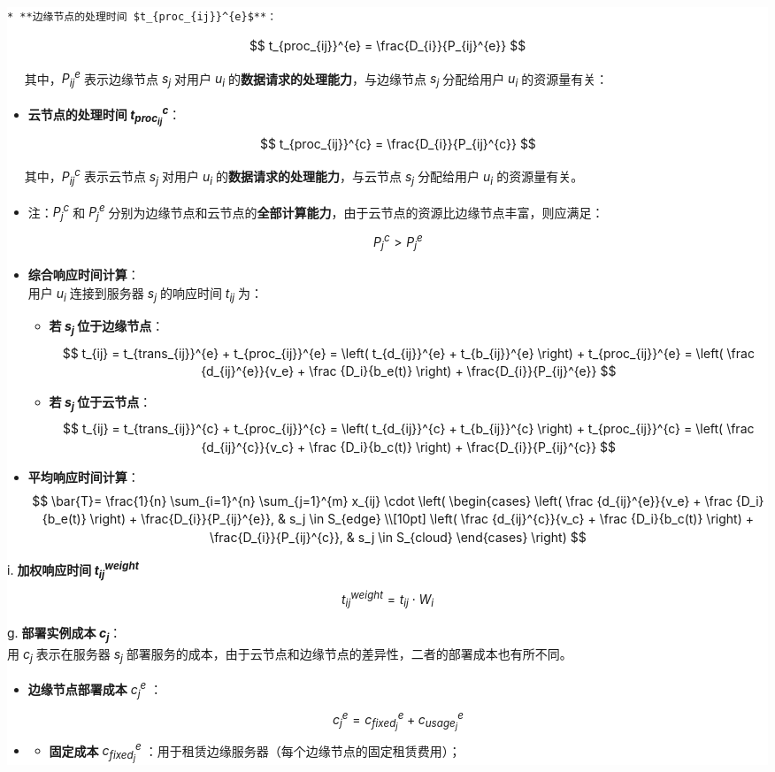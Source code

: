     * **边缘节点的处理时间 $t_{proc_{ij}}^{e}$**：
  $$
  t_{proc_{ij}}^{e} = \frac{D_{i}}{P_{ij}^{e}} 
  $$

  &nbsp;&nbsp;&nbsp;&nbsp;
  其中，$P_{ij}^{e}$ 表示边缘节点 $s_j$ 对用户 $u_i$ 的**数据请求的处理能力**，与边缘节点 $s_j$ 分配给用户 $u_i$ 的资源量有关：  
  * **云节点的处理时间 $t_{proc_{ij}}^{c}$**：
  $$
  t_{proc_{ij}}^{c} = \frac{D_{i}}{P_{ij}^{c}}
  $$

  &nbsp;&nbsp;&nbsp;&nbsp;
  其中，$P_{ij}^{c}$ 表示云节点 $s_j$ 对用户 $u_i$ 的**数据请求的处理能力**，与云节点 $s_j$ 分配给用户 $u_i$ 的资源量有关。

  * 注：$P_{j}^{c}$ 和 $P_{j}^{e}$ 分别为边缘节点和云节点的**全部计算能力**，由于云节点的资源比边缘节点丰富，则应满足：
  $$
  P_{j}^{c} > P_{j}^{e}
  $$

* **综合响应时间计算**：  
   用户 $u_i$ 连接到服务器 $s_j$ 的响应时间 $t_{ij}$ 为：

   * **若 $s_j$ 位于边缘节点**：
   $$
   t_{ij} = t_{trans_{ij}}^{e} + t_{proc_{ij}}^{e} = \left( t_{d_{ij}}^{e} + t_{b_{ij}}^{e} \right) + t_{proc_{ij}}^{e} = \left( \frac {d_{ij}^{e}}{v_e} + \frac {D_i}{b_e(t)} \right) + \frac{D_{i}}{P_{ij}^{e}}
   $$

   * **若 $s_j$ 位于云节点**：
   $$
   t_{ij} = t_{trans_{ij}}^{c} + t_{proc_{ij}}^{c} = \left( t_{d_{ij}}^{c} + t_{b_{ij}}^{c} \right) + t_{proc_{ij}}^{c} = \left( \frac {d_{ij}^{c}}{v_c} + \frac {D_i}{b_c(t)} \right) + \frac{D_{i}}{P_{ij}^{c}}
   $$

* **平均响应时间计算**：
$$
\bar{T}= \frac{1}{n} \sum_{i=1}^{n} \sum_{j=1}^{m} x_{ij} \cdot \left( 
\begin{cases}
\left( \frac {d_{ij}^{e}}{v_e} + \frac {D_i}{b_e(t)} \right) + \frac{D_{i}}{P_{ij}^{e}}, & s_j \in S_{edge} \\[10pt]
\left( \frac {d_{ij}^{c}}{v_c} + \frac {D_i}{b_c(t)} \right) + \frac{D_{i}}{P_{ij}^{c}}, & s_j \in S_{cloud}
\end{cases}
\right)
$$

i. **加权响应时间 $t_{ij}^{weight}$**  
$$
t_{ij}^{weight} = t_{ij} \cdot W_i
$$


g.   **部署实例成本 $c_j$**：  
  用 $c_j$ 表示在服务器 $s_j$ 部署服务的成本，由于云节点和边缘节点的差异性，二者的部署成本也有所不同。
  * **边缘节点部署成本** $c_j^e$ ：
$$
  c_{j}^e = c_{fixed_j}^e + c_{usage_j}^e
$$
*
  * **固定成本** $c_{fixed_j}^e$ ：用于租赁边缘服务器（每个边缘节点的固定租赁费用）；
